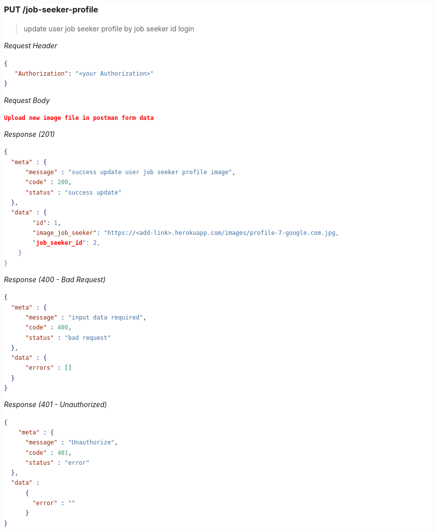 ### PUT /job-seeker-profile
> update user job seeker profile by job seeker id login

_Request Header_
```json
{
   "Authorization": "<your Authorization>"
}
```

_Request Body_
```json
Upload new image file in postman form data
```


_Response (201)_
```json
{
  "meta" : {
      "message" : "success update user job seeker profile image",
      "code" : 200,
      "status" : "success update"
  }, 
  "data" : {
        "id": 1,
        "image_job_seeker": "https://<add-link>.herokuapp.com/images/profile-7-google.com.jpg,
        "job_seeker_id": 2,
    }
}
```

_Response (400 - Bad Request)_
```json
{
  "meta" : {
      "message" : "input data required",
      "code" : 400,
      "status" : "bad request"
  }, 
  "data" : {
      "errors" : []
  }
}
```

_Response (401 - Unauthorized)_
```json
{
    "meta" : {
      "message" : "Unauthorize",
      "code" : 401,
      "status" : "error"
  }, 
  "data" : 
      {
        "error" : ""
      }
}
```
